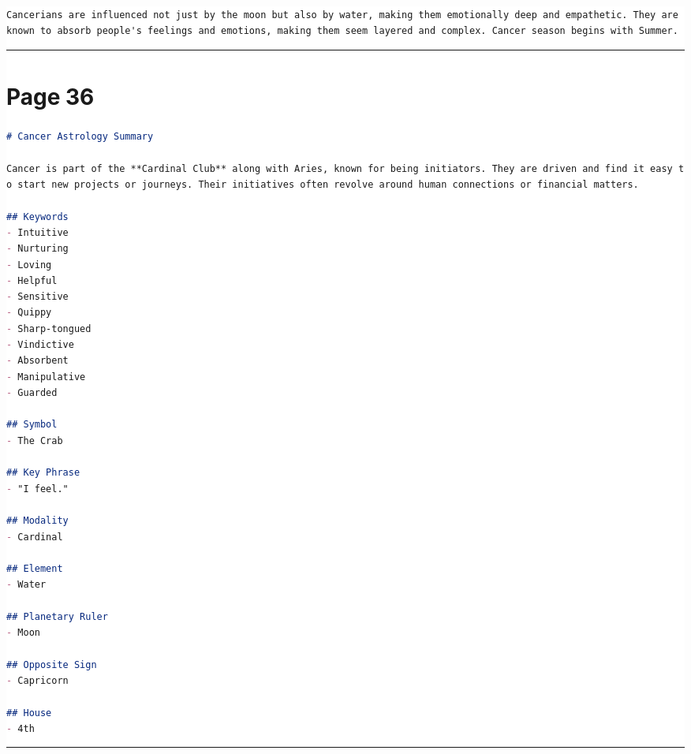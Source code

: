```markdown
Cancerians are influenced not just by the moon but also by water, making them emotionally deep and empathetic. They are known to absorb people's feelings and emotions, making them seem layered and complex. Cancer season begins with Summer.
```


---

# Page 36

```markdown
# Cancer Astrology Summary

Cancer is part of the **Cardinal Club** along with Aries, known for being initiators. They are driven and find it easy to start new projects or journeys. Their initiatives often revolve around human connections or financial matters.

## Keywords
- Intuitive
- Nurturing
- Loving
- Helpful
- Sensitive
- Quippy
- Sharp-tongued
- Vindictive
- Absorbent
- Manipulative
- Guarded

## Symbol
- The Crab

## Key Phrase
- "I feel."

## Modality
- Cardinal

## Element
- Water

## Planetary Ruler
- Moon

## Opposite Sign
- Capricorn

## House
- 4th
```

---